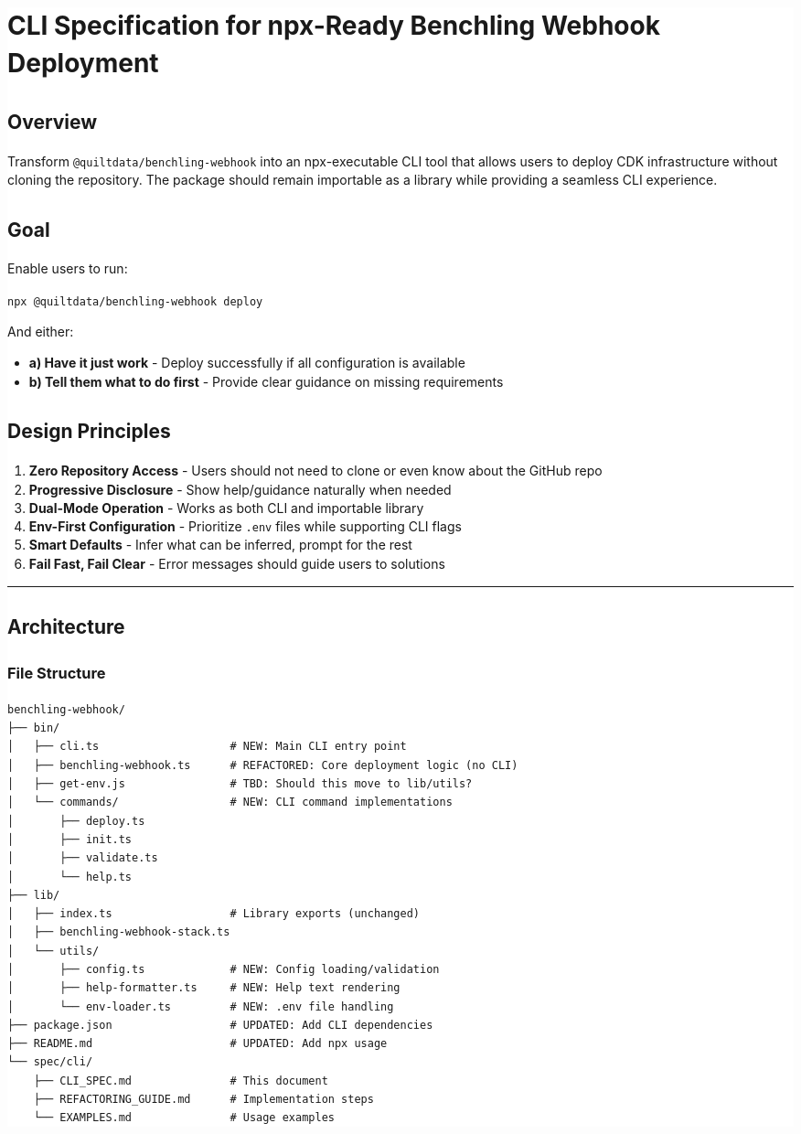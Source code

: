 # CLI Specification for npx-Ready Benchling Webhook Deployment

## Overview

Transform `@quiltdata/benchling-webhook` into an npx-executable CLI tool that allows users to deploy CDK infrastructure without cloning the repository. The package should remain importable as a library while providing a seamless CLI experience.

## Goal

Enable users to run:

```bash
npx @quiltdata/benchling-webhook deploy
```

And either:

- **a) Have it just work** - Deploy successfully if all configuration is available
- **b) Tell them what to do first** - Provide clear guidance on missing requirements

## Design Principles

1. **Zero Repository Access** - Users should not need to clone or even know about the GitHub repo
2. **Progressive Disclosure** - Show help/guidance naturally when needed
3. **Dual-Mode Operation** - Works as both CLI and importable library
4. **Env-First Configuration** - Prioritize `.env` files while supporting CLI flags
5. **Smart Defaults** - Infer what can be inferred, prompt for the rest
6. **Fail Fast, Fail Clear** - Error messages should guide users to solutions

---

## Architecture

### File Structure

```tree
benchling-webhook/
├── bin/
│   ├── cli.ts                    # NEW: Main CLI entry point
│   ├── benchling-webhook.ts      # REFACTORED: Core deployment logic (no CLI)
│   ├── get-env.js                # TBD: Should this move to lib/utils?
│   └── commands/                 # NEW: CLI command implementations
│       ├── deploy.ts
│       ├── init.ts
│       ├── validate.ts
│       └── help.ts
├── lib/
│   ├── index.ts                  # Library exports (unchanged)
│   ├── benchling-webhook-stack.ts
│   └── utils/
│       ├── config.ts             # NEW: Config loading/validation
│       ├── help-formatter.ts     # NEW: Help text rendering
│       └── env-loader.ts         # NEW: .env file handling
├── package.json                  # UPDATED: Add CLI dependencies
├── README.md                     # UPDATED: Add npx usage
└── spec/cli/
    ├── CLI_SPEC.md               # This document
    ├── REFACTORING_GUIDE.md      # Implementation steps
    └── EXAMPLES.md               # Usage examples
```
